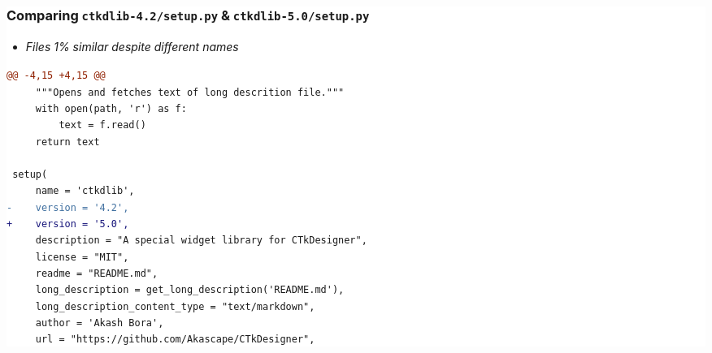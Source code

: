 
### Comparing `ctkdlib-4.2/setup.py` & `ctkdlib-5.0/setup.py`

 * *Files 1% similar despite different names*

```diff
@@ -4,15 +4,15 @@
     """Opens and fetches text of long descrition file."""
     with open(path, 'r') as f:
         text = f.read()
     return text
 
 setup(
     name = 'ctkdlib',
-    version = '4.2',
+    version = '5.0',
     description = "A special widget library for CTkDesigner",
     license = "MIT",
     readme = "README.md",
     long_description = get_long_description('README.md'),
     long_description_content_type = "text/markdown",
     author = 'Akash Bora',
     url = "https://github.com/Akascape/CTkDesigner",
```

